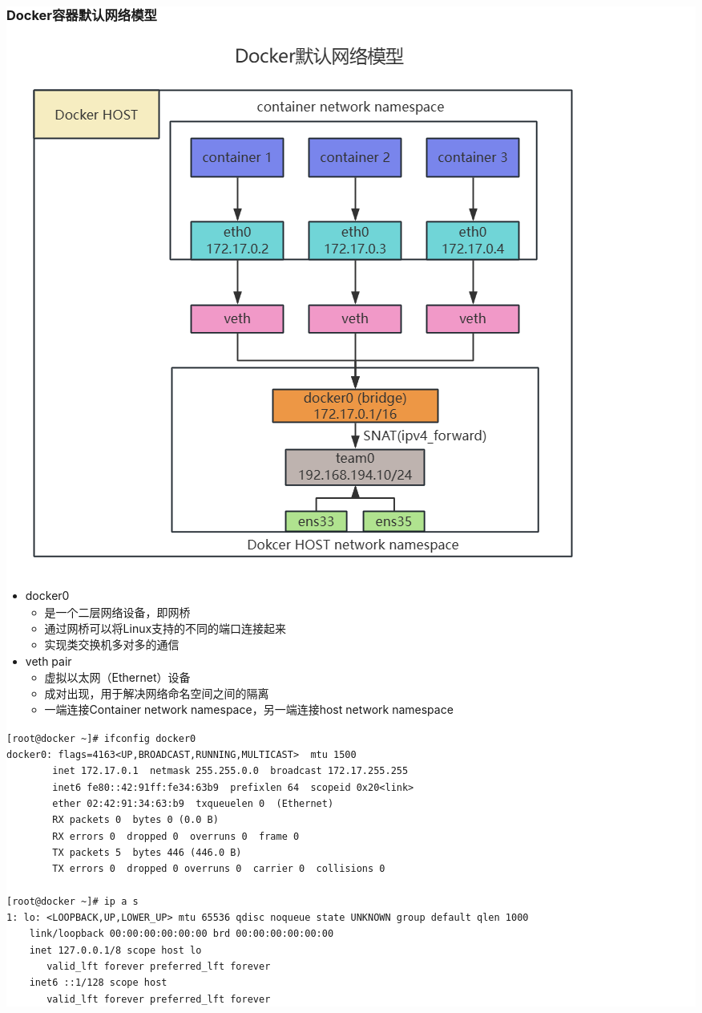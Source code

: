 ### Docker容器默认网络模型

![](imgs/docker-network-default.png)

- docker0
  - 是一个二层网络设备，即网桥
  - 通过网桥可以将Linux支持的不同的端口连接起来
  - 实现类交换机多对多的通信
- veth pair
  - 虚拟以太网（Ethernet）设备
  - 成对出现，用于解决网络命名空间之间的隔离
  - 一端连接Container network namespace，另一端连接host network namespace

```shell
[root@docker ~]# ifconfig docker0
docker0: flags=4163<UP,BROADCAST,RUNNING,MULTICAST>  mtu 1500
        inet 172.17.0.1  netmask 255.255.0.0  broadcast 172.17.255.255
        inet6 fe80::42:91ff:fe34:63b9  prefixlen 64  scopeid 0x20<link>
        ether 02:42:91:34:63:b9  txqueuelen 0  (Ethernet)
        RX packets 0  bytes 0 (0.0 B)
        RX errors 0  dropped 0  overruns 0  frame 0
        TX packets 5  bytes 446 (446.0 B)
        TX errors 0  dropped 0 overruns 0  carrier 0  collisions 0

[root@docker ~]# ip a s
1: lo: <LOOPBACK,UP,LOWER_UP> mtu 65536 qdisc noqueue state UNKNOWN group default qlen 1000
    link/loopback 00:00:00:00:00:00 brd 00:00:00:00:00:00
    inet 127.0.0.1/8 scope host lo
       valid_lft forever preferred_lft forever
    inet6 ::1/128 scope host 
       valid_lft forever preferred_lft forever
```